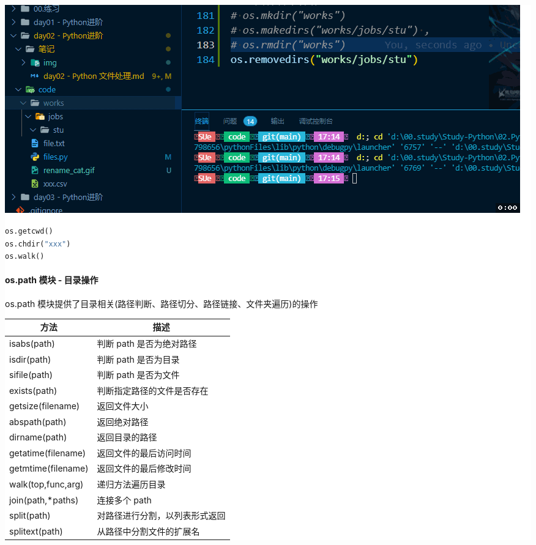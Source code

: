 ![os.removedirs使用](./img/removedirs.gif)

~~~python
os.getcwd()
os.chdir("xxx")
os.walk()
~~~

#### os.path 模块 - 目录操作

os.path 模块提供了目录相关(路径判断、路径切分、路径链接、文件夹遍历)的操作

| 方法 | 描述 |
|-----|------|
| isabs(path) | 判断 path 是否为绝对路径 |
| isdir(path) | 判断 path 是否为目录 |
| sifile(path) | 判断 path 是否为文件 |
| exists(path) | 判断指定路径的文件是否存在 |
| getsize(filename) | 返回文件大小 |
| abspath(path) | 返回绝对路径 |
| dirname(path) | 返回目录的路径 |
| getatime(filename) | 返回文件的最后访问时间 |
| getmtime(filename) | 返回文件的最后修改时间 |
| walk(top,func,arg) | 递归方法遍历目录 |
| join(path,*paths) | 连接多个 path |
| split(path) | 对路径进行分割，以列表形式返回 |
| splitext(path) | 从路径中分割文件的扩展名 |
